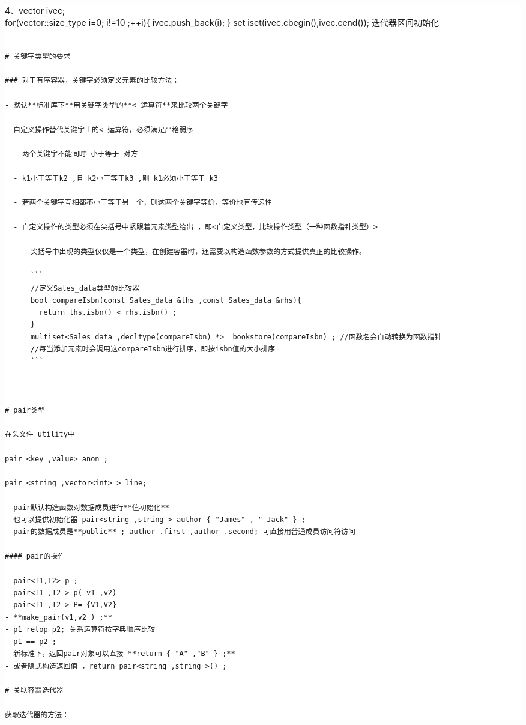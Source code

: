 4、vector<int> ivec;  
for(vector<int>::size_type i=0; i!=10 ;++i){
	ivec.push_back(i);
}
set<int> iset(ivec.cbegin(),ivec.cend()); 迭代器区间初始化 
```

# 关键字类型的要求

### 对于有序容器，关键字必须定义元素的比较方法；

- 默认**标准库下**用关键字类型的**< 运算符**来比较两个关键字

- 自定义操作替代关键字上的< 运算符，必须满足严格弱序

  - 两个关键字不能同时 小于等于 对方

  - k1小于等于k2 ,且 k2小于等于k3 ,则 k1必须小于等于 k3

  - 若两个关键字互相都不小于等于另一个，则这两个关键字等价，等价也有传递性

  - 自定义操作的类型必须在尖括号中紧跟着元素类型给出 ，即<自定义类型，比较操作类型（一种函数指针类型）>

    - 尖括号中出现的类型仅仅是一个类型，在创建容器时，还需要以构造函数参数的方式提供真正的比较操作。

    - ```
      //定义Sales_data类型的比较器
      bool compareIsbn(const Sales_data &lhs ,const Sales_data &rhs){
      	return lhs.isbn() < rhs.isbn() ;
      }
      multiset<Sales_data ,decltype(compareIsbn) *>  bookstore(compareIsbn) ; //函数名会自动转换为函数指针
      //每当添加元素时会调用这compareIsbn进行排序，即按isbn值的大小排序
      ```

    - 

# pair类型

在头文件 utility中

pair <key ,value> anon ;

pair <string ,vector<int> > line;  

- pair默认构造函数对数据成员进行**值初始化**
- 也可以提供初始化器 pair<string ,string > author { "James" , " Jack" } ;
- pair的数据成员是**public** ; author .first ,author .second; 可直接用普通成员访问符访问

#### pair的操作

- pair<T1,T2> p ;
- pair<T1 ,T2 > p( v1 ,v2)
- pair<T1 ,T2 > P= {V1,V2}
- **make_pair(v1,v2 ) ;** 
- p1 relop p2; 关系运算符按字典顺序比较
- p1 == p2 ; 
- 新标准下，返回pair对象可以直接 **return { "A" ,"B" } ;** 
- 或者隐式构造返回值 ，return pair<string ,string >() ;

# 关联容器迭代器

获取迭代器的方法：

```